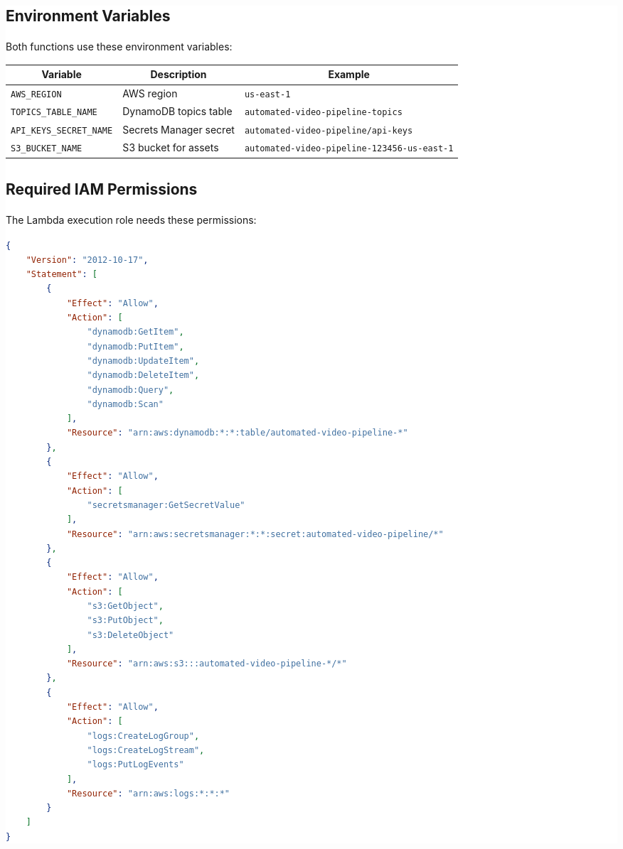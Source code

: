 ## Environment Variables

Both functions use these environment variables:

| Variable | Description | Example |
|----------|-------------|---------|
| `AWS_REGION` | AWS region | `us-east-1` |
| `TOPICS_TABLE_NAME` | DynamoDB topics table | `automated-video-pipeline-topics` |
| `API_KEYS_SECRET_NAME` | Secrets Manager secret | `automated-video-pipeline/api-keys` |
| `S3_BUCKET_NAME` | S3 bucket for assets | `automated-video-pipeline-123456-us-east-1` |

## Required IAM Permissions

The Lambda execution role needs these permissions:

```json
{
    "Version": "2012-10-17",
    "Statement": [
        {
            "Effect": "Allow",
            "Action": [
                "dynamodb:GetItem",
                "dynamodb:PutItem",
                "dynamodb:UpdateItem",
                "dynamodb:DeleteItem",
                "dynamodb:Query",
                "dynamodb:Scan"
            ],
            "Resource": "arn:aws:dynamodb:*:*:table/automated-video-pipeline-*"
        },
        {
            "Effect": "Allow",
            "Action": [
                "secretsmanager:GetSecretValue"
            ],
            "Resource": "arn:aws:secretsmanager:*:*:secret:automated-video-pipeline/*"
        },
        {
            "Effect": "Allow",
            "Action": [
                "s3:GetObject",
                "s3:PutObject",
                "s3:DeleteObject"
            ],
            "Resource": "arn:aws:s3:::automated-video-pipeline-*/*"
        },
        {
            "Effect": "Allow",
            "Action": [
                "logs:CreateLogGroup",
                "logs:CreateLogStream",
                "logs:PutLogEvents"
            ],
            "Resource": "arn:aws:logs:*:*:*"
        }
    ]
}
```
